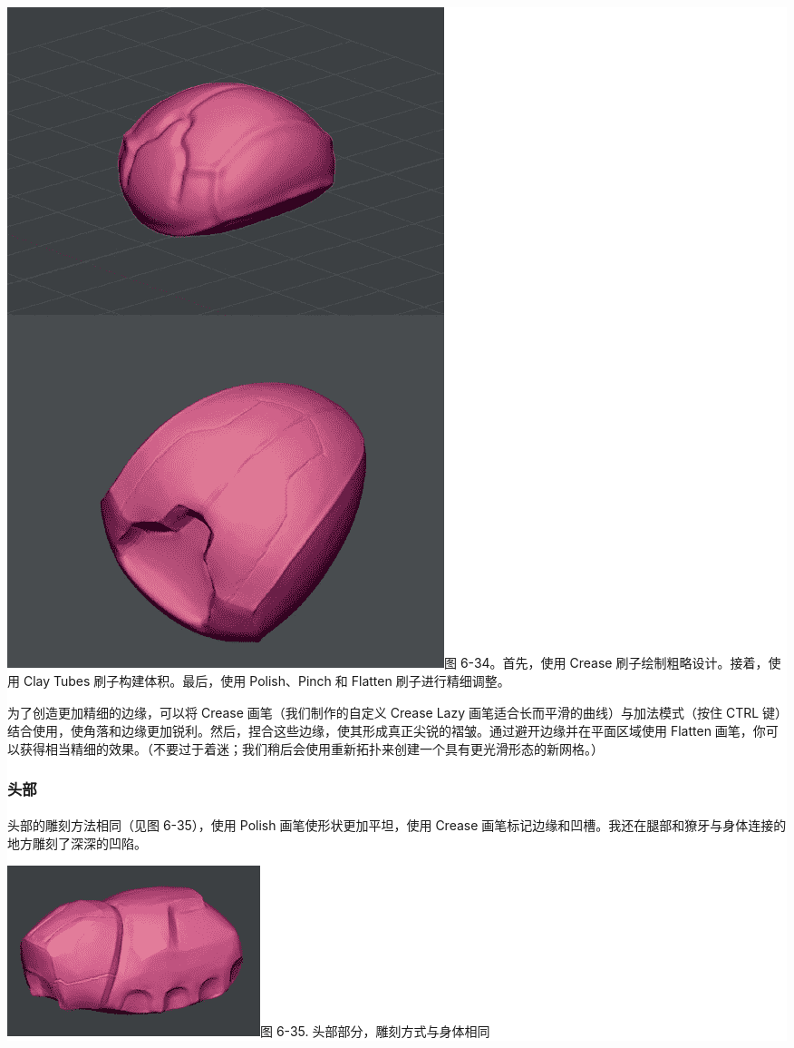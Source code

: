 ![首先，使用 Crease 刷子绘制粗略设计。接着，使用 Clay Tubes 刷子构建体积。最后，使用 Polish、Pinch 和 Flatten 刷子进行精细调整。](img/httpatomoreillycomsourcenostarchimages1538502.png.jpg)图 6-34。首先，使用 Crease 刷子绘制粗略设计。接着，使用 Clay Tubes 刷子构建体积。最后，使用 Polish、Pinch 和 Flatten 刷子进行精细调整。

为了创造更加精细的边缘，可以将 Crease 画笔（我们制作的自定义 Crease Lazy 画笔适合长而平滑的曲线）与加法模式（按住 CTRL 键）结合使用，使角落和边缘更加锐利。然后，捏合这些边缘，使其形成真正尖锐的褶皱。通过避开边缘并在平面区域使用 Flatten 画笔，你可以获得相当精细的效果。（不要过于着迷；我们稍后会使用重新拓扑来创建一个具有更光滑形态的新网格。）

### 头部

头部的雕刻方法相同（见图 6-35），使用 Polish 画笔使形状更加平坦，使用 Crease 画笔标记边缘和凹槽。我还在腿部和獠牙与身体连接的地方雕刻了深深的凹陷。

![头部部分，雕刻方式与身体相同](img/httpatomoreillycomsourcenostarchimages1538504.png.jpg)图 6-35. 头部部分，雕刻方式与身体相同
